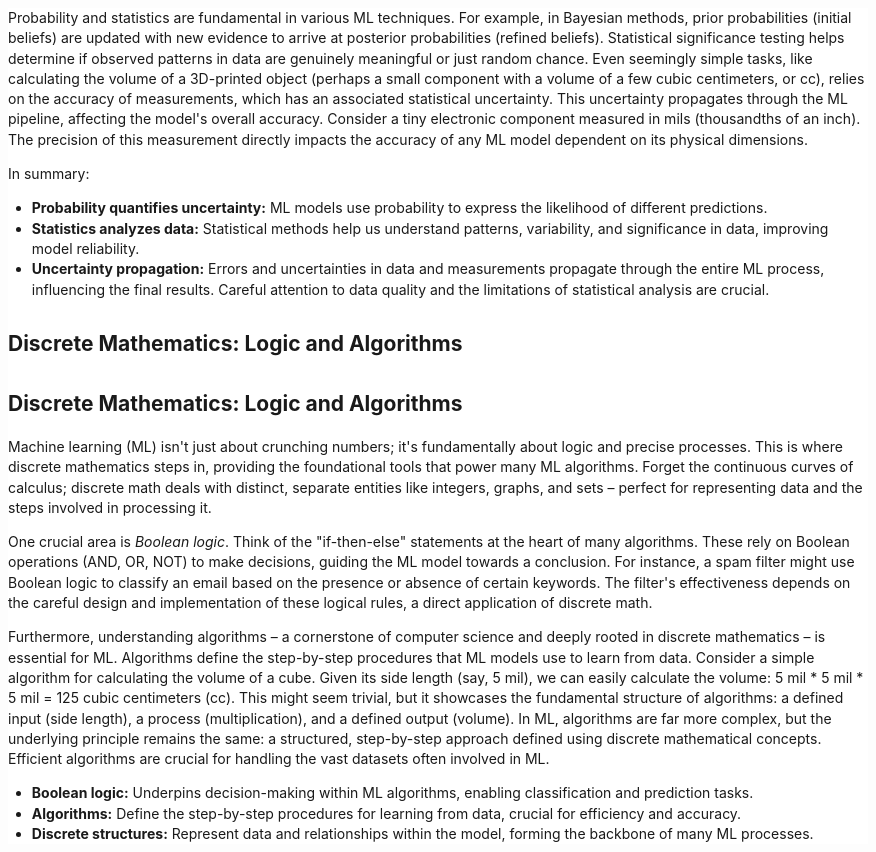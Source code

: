 Probability and statistics are fundamental in various ML techniques.  For example, in Bayesian methods, prior probabilities (initial beliefs) are updated with new evidence to arrive at posterior probabilities (refined beliefs).  Statistical significance testing helps determine if observed patterns in data are genuinely meaningful or just random chance. Even seemingly simple tasks, like calculating the volume of a 3D-printed object (perhaps a small component with a volume of a few cubic centimeters, or cc), relies on the accuracy of measurements, which has an associated statistical uncertainty. This uncertainty propagates through the ML pipeline, affecting the model's overall accuracy.  Consider a tiny electronic component measured in mils (thousandths of an inch). The precision of this measurement directly impacts the accuracy of any ML model dependent on its physical dimensions.

In summary:

* **Probability quantifies uncertainty:**  ML models use probability to express the likelihood of different predictions.
* **Statistics analyzes data:**  Statistical methods help us understand patterns, variability, and significance in data, improving model reliability.
* **Uncertainty propagation:** Errors and uncertainties in data and measurements propagate through the entire ML process, influencing the final results.  Careful attention to data quality and the limitations of statistical analysis are crucial.

## Discrete Mathematics: Logic and Algorithms

## Discrete Mathematics: Logic and Algorithms

Machine learning (ML) isn't just about crunching numbers; it's fundamentally about logic and precise processes.  This is where discrete mathematics steps in, providing the foundational tools that power many ML algorithms.  Forget the continuous curves of calculus;  discrete math deals with distinct, separate entities like integers, graphs, and sets – perfect for representing data and the steps involved in processing it.

One crucial area is *Boolean logic*.  Think of the "if-then-else" statements at the heart of many algorithms. These rely on Boolean operations (AND, OR, NOT) to make decisions, guiding the ML model towards a conclusion.  For instance, a spam filter might use Boolean logic to classify an email based on the presence or absence of certain keywords. The filter's effectiveness depends on the careful design and implementation of these logical rules, a direct application of discrete math.

Furthermore, understanding algorithms – a cornerstone of computer science and deeply rooted in discrete mathematics – is essential for ML.  Algorithms define the step-by-step procedures that ML models use to learn from data.  Consider a simple algorithm for calculating the volume of a cube.  Given its side length (say, 5 mil), we can easily calculate the volume: 5 mil * 5 mil * 5 mil = 125 cubic centimeters (cc).  This might seem trivial, but it showcases the fundamental structure of algorithms:  a defined input (side length), a process (multiplication), and a defined output (volume). In ML, algorithms are far more complex, but the underlying principle remains the same: a structured, step-by-step approach defined using discrete mathematical concepts.  Efficient algorithms are crucial for handling the vast datasets often involved in ML.

* **Boolean logic:** Underpins decision-making within ML algorithms, enabling classification and prediction tasks.
* **Algorithms:** Define the step-by-step procedures for learning from data, crucial for efficiency and accuracy.
* **Discrete structures:**  Represent data and relationships within the model, forming the backbone of many ML processes.

